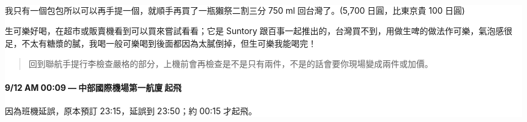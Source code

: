 
我只有一個包包所以可以再手提一個，就順手再買了一瓶獺祭二割三分 750 ml 回台灣了。\(5,700 日圓，比東京貴 100 日圓\)

生可樂好喝，在超市或販賣機看到可以買來嘗試看看；它是 Suntory 跟百事一起推出的，台灣買不到，用做生啤的做法作可樂，氣泡感很足，不太有糖漿的膩，我喝一般可樂喝到後面都因為太膩倒掉，但生可樂我能喝完！


> 回到聯航手提行李檢查嚴格的部分，上機前會再檢查是不是只有兩件，不是的話會要你現場變成兩件或加價。 




#### 9/12 AM 00:09 — 中部國際機場第一航廈 起飛

因為班機延誤，原本預訂 23:15，延誤到 23:50；約 00:15 才起飛。

